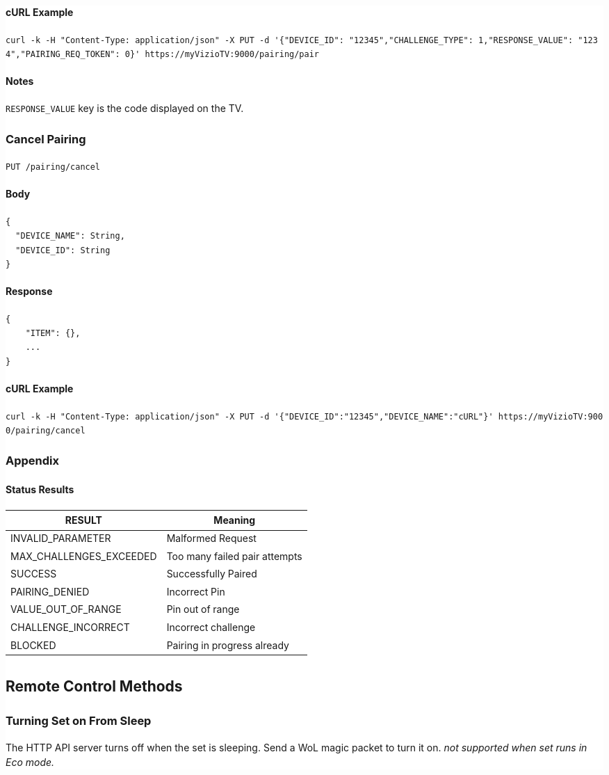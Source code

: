 #### cURL Example
`curl -k -H "Content-Type: application/json" -X PUT -d '{"DEVICE_ID": "12345","CHALLENGE_TYPE": 1,"RESPONSE_VALUE": "1234","PAIRING_REQ_TOKEN": 0}' https://myVizioTV:9000/pairing/pair`

#### Notes
`RESPONSE_VALUE` key is the code displayed on the TV.

### Cancel Pairing
`PUT /pairing/cancel`

#### Body
```
{
  "DEVICE_NAME": String,
  "DEVICE_ID": String
}
```

#### Response
```
{
	"ITEM": {},
	...
}
```

#### cURL Example
`curl -k -H "Content-Type: application/json" -X PUT -d '{"DEVICE_ID":"12345","DEVICE_NAME":"cURL"}' https://myVizioTV:9000/pairing/cancel`

### Appendix
#### Status Results
| RESULT                   | Meaning                       |
| ------------------------ | ----------------------------- |
| INVALID_PARAMETER        | Malformed Request             |
| MAX\_CHALLENGES_EXCEEDED | Too many failed pair attempts |
| SUCCESS                  | Successfully Paired           |
| PAIRING_DENIED           | Incorrect Pin                 |
| VALUE\_OUT\_OF_RANGE     | Pin out of range              |
| CHALLENGE_INCORRECT      | Incorrect challenge           |
| BLOCKED                  | Pairing in progress already   |


## Remote Control Methods
### Turning Set on From Sleep
The HTTP API server turns off when the set is sleeping. Send a WoL magic packet to turn it on. *not supported when set runs in Eco mode.*
